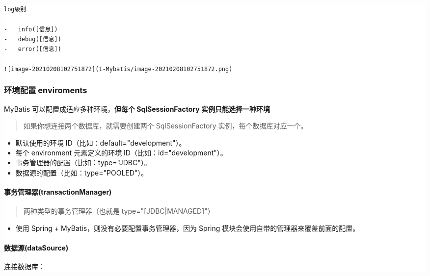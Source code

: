     log级别

    -   info([信息])
    -   debug([信息])
    -   error([信息])

    ![image-20210208102751872](1-Mybatis/image-20210208102751872.png)

### 环境配置 enviroments

MyBatis 可以配置成适应多种环境，**但每个 SqlSessionFactory 实例只能选择一种环境**

>   如果你想连接两个数据库，就需要创建两个 SqlSessionFactory 实例，每个数据库对应一个。

-   默认使用的环境 ID（比如：default="development"）。
-   每个 environment 元素定义的环境 ID（比如：id="development"）。
-   事务管理器的配置（比如：type="JDBC"）。
-   数据源的配置（比如：type="POOLED"）。

#### 事务管理器(transactionManager)

>    两种类型的事务管理器（也就是 type="[JDBC|MANAGED]"）

-   使用 Spring + MyBatis，则没有必要配置事务管理器，因为 Spring 模块会使用自带的管理器来覆盖前面的配置。

#### 数据源(dataSource)

连接数据库：
